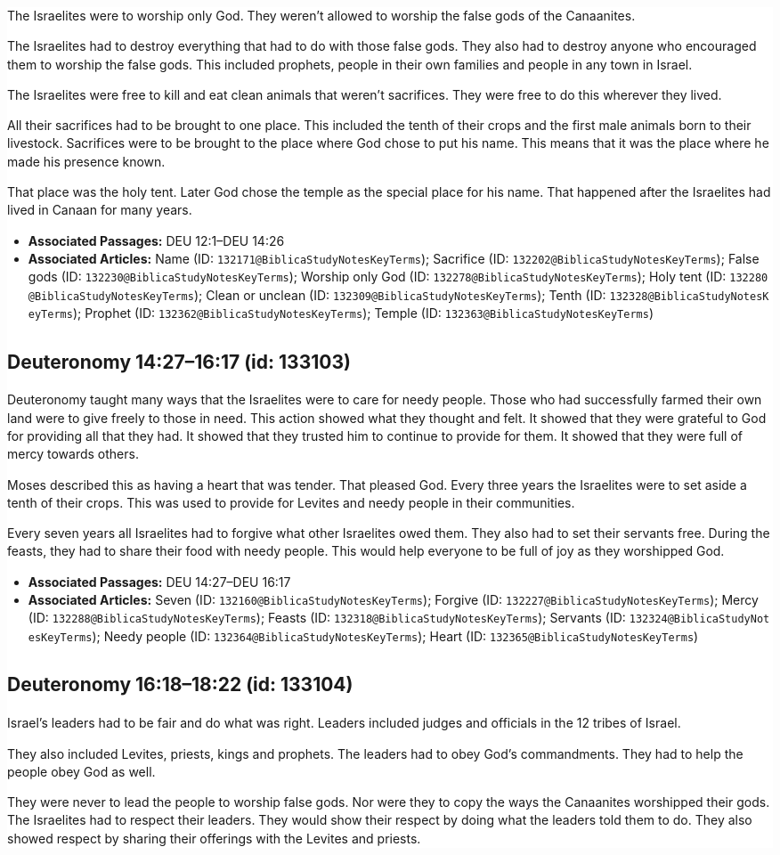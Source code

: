 The Israelites were to worship only God. They weren’t allowed to worship the false gods of the Canaanites.

The Israelites had to destroy everything that had to do with those false gods. They also had to destroy anyone who encouraged them to worship the false gods. This included prophets, people in their own families and people in any town in Israel.

The Israelites were free to kill and eat clean animals that weren’t sacrifices. They were free to do this wherever they lived.

All their sacrifices had to be brought to one place. This included the tenth of their crops and the first male animals born to their livestock. Sacrifices were to be brought to the place where God chose to put his name. This means that it was the place where he made his presence known.

That place was the holy tent. Later God chose the temple as the special place for his name. That happened after the Israelites had lived in Canaan for many years.

* **Associated Passages:** DEU 12:1–DEU 14:26
* **Associated Articles:** Name (ID: `132171@BiblicaStudyNotesKeyTerms`); Sacrifice (ID: `132202@BiblicaStudyNotesKeyTerms`); False gods (ID: `132230@BiblicaStudyNotesKeyTerms`); Worship only God (ID: `132278@BiblicaStudyNotesKeyTerms`); Holy tent (ID: `132280@BiblicaStudyNotesKeyTerms`); Clean or unclean (ID: `132309@BiblicaStudyNotesKeyTerms`); Tenth (ID: `132328@BiblicaStudyNotesKeyTerms`); Prophet (ID: `132362@BiblicaStudyNotesKeyTerms`); Temple (ID: `132363@BiblicaStudyNotesKeyTerms`)

## Deuteronomy 14:27–16:17 (id: 133103)

Deuteronomy taught many ways that the Israelites were to care for needy people. Those who had successfully farmed their own land were to give freely to those in need. This action showed what they thought and felt. It showed that they were grateful to God for providing all that they had. It showed that they trusted him to continue to provide for them. It showed that they were full of mercy towards others.

Moses described this as having a heart that was tender. That pleased God. Every three years the Israelites were to set aside a tenth of their crops. This was used to provide for Levites and needy people in their communities.

Every seven years all Israelites had to forgive what other Israelites owed them. They also had to set their servants free. During the feasts, they had to share their food with needy people. This would help everyone to be full of joy as they worshipped God.

* **Associated Passages:** DEU 14:27–DEU 16:17
* **Associated Articles:** Seven (ID: `132160@BiblicaStudyNotesKeyTerms`); Forgive (ID: `132227@BiblicaStudyNotesKeyTerms`); Mercy (ID: `132288@BiblicaStudyNotesKeyTerms`); Feasts (ID: `132318@BiblicaStudyNotesKeyTerms`); Servants (ID: `132324@BiblicaStudyNotesKeyTerms`); Needy people (ID: `132364@BiblicaStudyNotesKeyTerms`); Heart (ID: `132365@BiblicaStudyNotesKeyTerms`)

## Deuteronomy 16:18–18:22 (id: 133104)

Israel’s leaders had to be fair and do what was right. Leaders included judges and officials in the 12 tribes of Israel.

They also included Levites, priests, kings and prophets. The leaders had to obey God’s commandments. They had to help the people obey God as well.

They were never to lead the people to worship false gods. Nor were they to copy the ways the Canaanites worshipped their gods. The Israelites had to respect their leaders. They would show their respect by doing what the leaders told them to do. They also showed respect by sharing their offerings with the Levites and priests.

